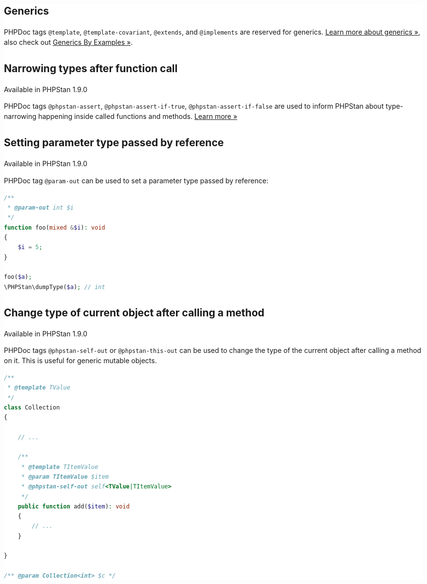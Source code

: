 Generics
---------------

PHPDoc tags `@template`, `@template-covariant`, `@extends`, and `@implements` are reserved for generics. [Learn more about generics »](/blog/generics-in-php-using-phpdocs), also check out [Generics By Examples »](/blog/generics-by-examples).

Narrowing types after function call
----------------

<div class="text-xs inline-block border border-green-600 text-green-600 bg-green-100 rounded px-1 mb-4">Available in PHPStan 1.9.0</div>

PHPDoc tags `@phpstan-assert`, `@phpstan-assert-if-true`, `@phpstan-assert-if-false` are used to inform PHPStan about type-narrowing happening inside called functions and methods. [Learn more »](/writing-php-code/narrowing-types#custom-type-checking-functions-and-methods)

Setting parameter type passed by reference
---------------

<div class="text-xs inline-block border border-green-600 text-green-600 bg-green-100 rounded px-1 mb-4">Available in PHPStan 1.9.0</div>

PHPDoc tag `@param-out` can be used to set a parameter type passed by reference:

```php
/**
 * @param-out int $i
 */
function foo(mixed &$i): void
{
    $i = 5;
}

foo($a);
\PHPStan\dumpType($a); // int
```

Change type of current object after calling a method
---------------

<div class="text-xs inline-block border border-green-600 text-green-600 bg-green-100 rounded px-1 mb-4">Available in PHPStan 1.9.0</div>

PHPDoc tags `@phpstan-self-out` or `@phpstan-this-out` can be used to change the type of the current object after calling a method on it. This is useful for generic mutable objects.

```php
/**
 * @template TValue
 */
class Collection
{
	
	// ...
	
	/**
	 * @template TItemValue
	 * @param TItemValue $item
	 * @phpstan-self-out self<TValue|TItemValue>
	 */
	public function add($item): void
	{
		// ...
	}
	
}

/** @param Collection<int> $c */
```